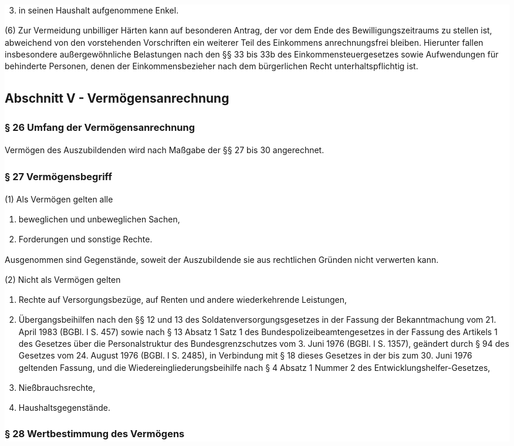 3.  in seinen Haushalt aufgenommene Enkel.




(6) Zur Vermeidung unbilliger Härten kann auf besonderen Antrag, der
vor dem Ende des Bewilligungszeitraums zu stellen ist, abweichend von
den vorstehenden Vorschriften ein weiterer Teil des Einkommens
anrechnungsfrei bleiben. Hierunter fallen insbesondere
außergewöhnliche Belastungen nach den §§ 33 bis 33b des
Einkommensteuergesetzes sowie Aufwendungen für behinderte Personen,
denen der Einkommensbezieher nach dem bürgerlichen Recht
unterhaltspflichtig ist.

## Abschnitt V - Vermögensanrechnung

### § 26 Umfang der Vermögensanrechnung

Vermögen des Auszubildenden wird nach Maßgabe der §§ 27 bis 30
angerechnet.

### § 27 Vermögensbegriff

(1) Als Vermögen gelten alle

1.  beweglichen und unbeweglichen Sachen,


2.  Forderungen und sonstige Rechte.



Ausgenommen sind Gegenstände, soweit der Auszubildende sie aus
rechtlichen Gründen nicht verwerten kann.

(2) Nicht als Vermögen gelten

1.  Rechte auf Versorgungsbezüge, auf Renten und andere wiederkehrende
    Leistungen,


2.  Übergangsbeihilfen nach den §§ 12 und 13 des
    Soldatenversorgungsgesetzes in der Fassung der Bekanntmachung vom 21.
    April 1983 (BGBl. I S. 457) sowie nach § 13 Absatz 1 Satz 1 des
    Bundespolizeibeamtengesetzes in der Fassung des Artikels 1 des
    Gesetzes über die Personalstruktur des Bundesgrenzschutzes vom 3. Juni
    1976 (BGBl. I S. 1357), geändert durch § 94 des Gesetzes vom 24.
    August 1976 (BGBl. I S. 2485), in Verbindung mit § 18 dieses Gesetzes
    in der bis zum 30. Juni 1976 geltenden Fassung, und die
    Wiedereingliederungsbeihilfe nach § 4 Absatz 1 Nummer 2 des
    Entwicklungshelfer-Gesetzes,


3.  Nießbrauchsrechte,


4.  Haushaltsgegenstände.

### § 28 Wertbestimmung des Vermögens
